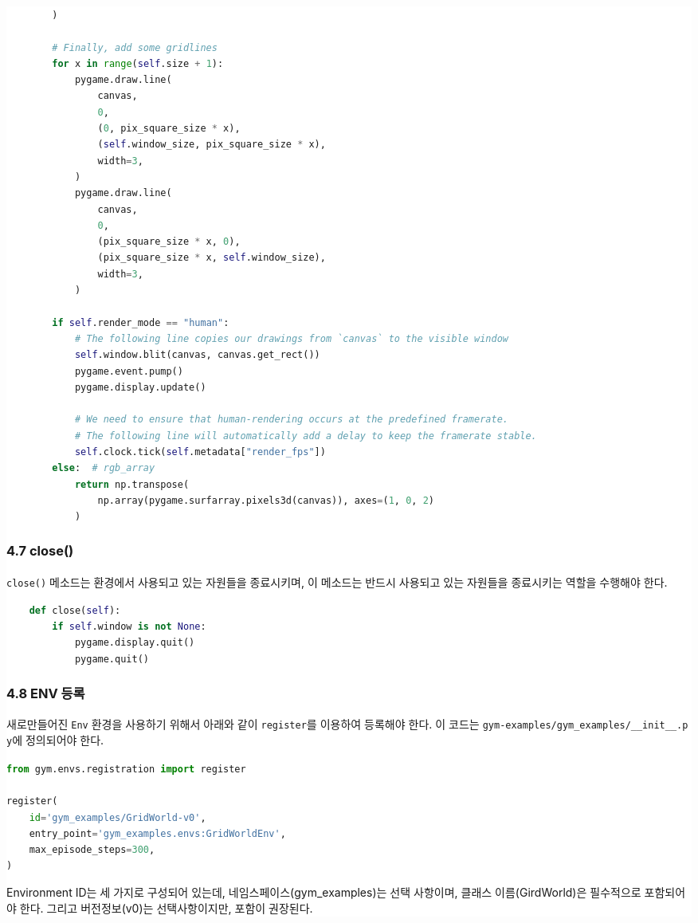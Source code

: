 ```python
        )

        # Finally, add some gridlines
        for x in range(self.size + 1):
            pygame.draw.line(
                canvas,
                0,
                (0, pix_square_size * x),
                (self.window_size, pix_square_size * x),
                width=3,
            )
            pygame.draw.line(
                canvas,
                0,
                (pix_square_size * x, 0),
                (pix_square_size * x, self.window_size),
                width=3,
            )

        if self.render_mode == "human":
            # The following line copies our drawings from `canvas` to the visible window
            self.window.blit(canvas, canvas.get_rect())
            pygame.event.pump()
            pygame.display.update()

            # We need to ensure that human-rendering occurs at the predefined framerate.
            # The following line will automatically add a delay to keep the framerate stable.
            self.clock.tick(self.metadata["render_fps"])
        else:  # rgb_array
            return np.transpose(
                np.array(pygame.surfarray.pixels3d(canvas)), axes=(1, 0, 2)
            )
```

### 4.7 close()

`close()` 메소드는 환경에서 사용되고 있는 자원들을 종료시키며, 이 메소드는 반드시 사용되고 있는 자원들을 종료시키는 역할을 수행해야 한다.

```python
    def close(self):
        if self.window is not None:
            pygame.display.quit()
            pygame.quit()
```

### 4.8 ENV 등록

새로만들어진 `Env` 환경을 사용하기 위해서 아래와 같이 `register`를 이용하여 등록해야 한다. 이 코드는 `gym-examples/gym_examples/__init__.py`에 정의되어야 한다.

```python
from gym.envs.registration import register

register(
    id='gym_examples/GridWorld-v0',
    entry_point='gym_examples.envs:GridWorldEnv',
    max_episode_steps=300,
)
```
Environment ID는 세 가지로 구성되어 있는데, 네임스페이스(gym_examples)는 선택 사항이며, 클래스 이름(GirdWorld)은 필수적으로 포함되어야 한다. 그리고 버전정보(v0)는 선택사항이지만, 포함이 권장된다.
